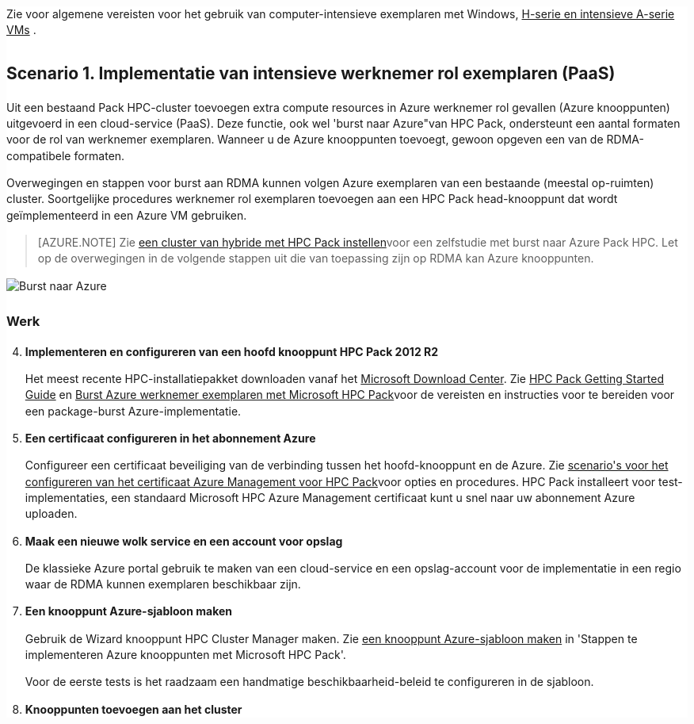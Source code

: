 Zie voor algemene vereisten voor het gebruik van computer-intensieve exemplaren met Windows, [H-serie en intensieve A-serie VMs](virtual-machines-windows-a8-a9-a10-a11-specs.md) .



## <a name="scenario-1-deploy-compute-intensive-worker-role-instances-paas"></a>Scenario 1. Implementatie van intensieve werknemer rol exemplaren (PaaS)

Uit een bestaand Pack HPC-cluster toevoegen extra compute resources in Azure werknemer rol gevallen (Azure knooppunten) uitgevoerd in een cloud-service (PaaS). Deze functie, ook wel 'burst naar Azure"van HPC Pack, ondersteunt een aantal formaten voor de rol van werknemer exemplaren. Wanneer u de Azure knooppunten toevoegt, gewoon opgeven een van de RDMA-compatibele formaten.

Overwegingen en stappen voor burst aan RDMA kunnen volgen Azure exemplaren van een bestaande (meestal op-ruimten) cluster. Soortgelijke procedures werknemer rol exemplaren toevoegen aan een HPC Pack head-knooppunt dat wordt geïmplementeerd in een Azure VM gebruiken.

>[AZURE.NOTE] Zie [een cluster van hybride met HPC Pack instellen](../cloud-services/cloud-services-setup-hybrid-hpcpack-cluster.md)voor een zelfstudie met burst naar Azure Pack HPC. Let op de overwegingen in de volgende stappen uit die van toepassing zijn op RDMA kan Azure knooppunten.

![Burst naar Azure][burst]

### <a name="steps"></a>Werk

4. **Implementeren en configureren van een hoofd knooppunt HPC Pack 2012 R2**

    Het meest recente HPC-installatiepakket downloaden vanaf het [Microsoft Download Center](https://www.microsoft.com/download/details.aspx?id=49922). Zie [HPC Pack Getting Started Guide](https://technet.microsoft.com/library/jj884144.aspx) en [Burst Azure werknemer exemplaren met Microsoft HPC Pack](https://technet.microsoft.com/library/gg481749.aspx)voor de vereisten en instructies voor te bereiden voor een package-burst Azure-implementatie.

5. **Een certificaat configureren in het abonnement Azure**

    Configureer een certificaat beveiliging van de verbinding tussen het hoofd-knooppunt en de Azure. Zie [scenario's voor het configureren van het certificaat Azure Management voor HPC Pack](http://technet.microsoft.com/library/gg481759.aspx)voor opties en procedures. HPC Pack installeert voor test-implementaties, een standaard Microsoft HPC Azure Management certificaat kunt u snel naar uw abonnement Azure uploaden.

6. **Maak een nieuwe wolk service en een account voor opslag**

    De klassieke Azure portal gebruik te maken van een cloud-service en een opslag-account voor de implementatie in een regio waar de RDMA kunnen exemplaren beschikbaar zijn.

7. **Een knooppunt Azure-sjabloon maken**

    Gebruik de Wizard knooppunt HPC Cluster Manager maken. Zie [een knooppunt Azure-sjabloon maken](http://technet.microsoft.com/library/gg481758.aspx#BKMK_Templ) in 'Stappen te implementeren Azure knooppunten met Microsoft HPC Pack'.

    Voor de eerste tests is het raadzaam een handmatige beschikbaarheid-beleid te configureren in de sjabloon.

8. **Knooppunten toevoegen aan het cluster**


[burst]: ./media/virtual-machines-windows-classic-hpcpack-rdma-cluster/burst.png
[iaas]: ./media/virtual-machines-windows-classic-hpcpack-rdma-cluster/iaas.png
[pingpong1]: ./media/virtual-machines-windows-classic-hpcpack-rdma-cluster/pingpong1.png
[pingpong2]: ./media/virtual-machines-windows-classic-hpcpack-rdma-cluster/pingpong2.png